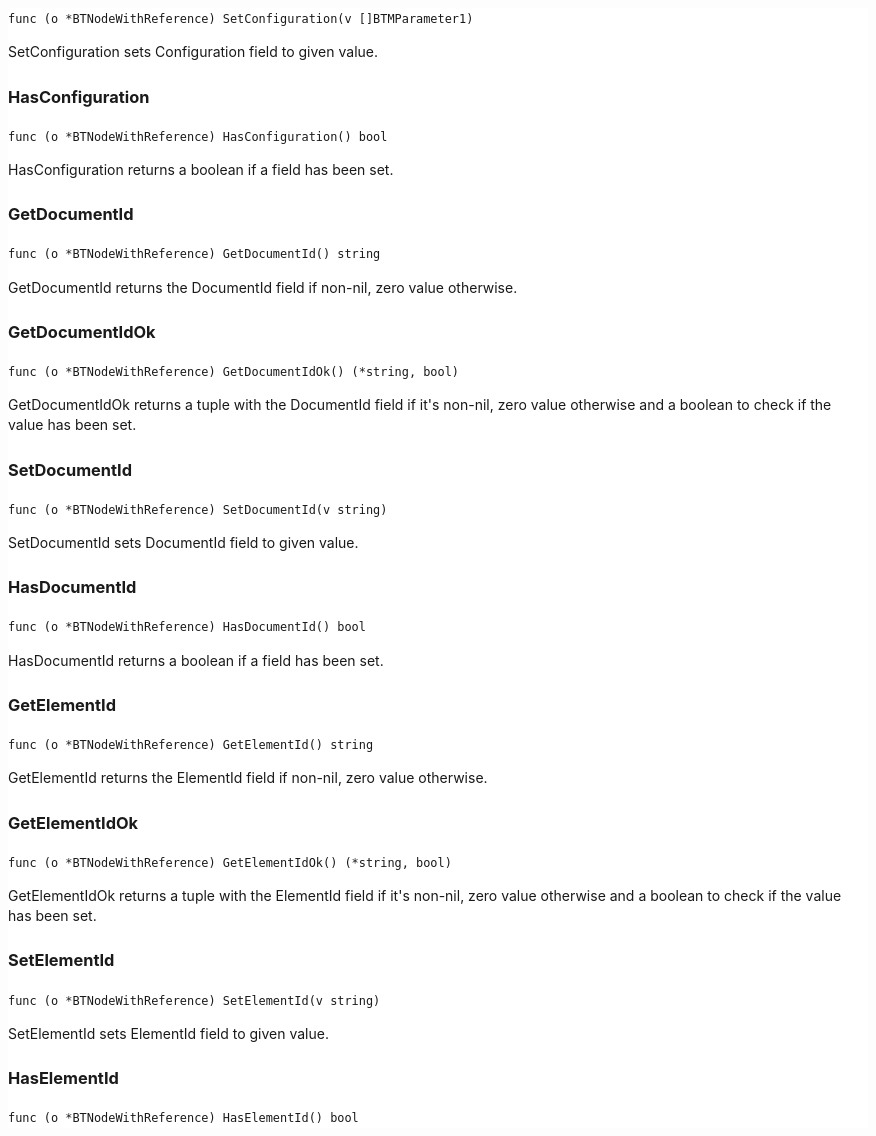 `func (o *BTNodeWithReference) SetConfiguration(v []BTMParameter1)`

SetConfiguration sets Configuration field to given value.

### HasConfiguration

`func (o *BTNodeWithReference) HasConfiguration() bool`

HasConfiguration returns a boolean if a field has been set.

### GetDocumentId

`func (o *BTNodeWithReference) GetDocumentId() string`

GetDocumentId returns the DocumentId field if non-nil, zero value otherwise.

### GetDocumentIdOk

`func (o *BTNodeWithReference) GetDocumentIdOk() (*string, bool)`

GetDocumentIdOk returns a tuple with the DocumentId field if it's non-nil, zero value otherwise
and a boolean to check if the value has been set.

### SetDocumentId

`func (o *BTNodeWithReference) SetDocumentId(v string)`

SetDocumentId sets DocumentId field to given value.

### HasDocumentId

`func (o *BTNodeWithReference) HasDocumentId() bool`

HasDocumentId returns a boolean if a field has been set.

### GetElementId

`func (o *BTNodeWithReference) GetElementId() string`

GetElementId returns the ElementId field if non-nil, zero value otherwise.

### GetElementIdOk

`func (o *BTNodeWithReference) GetElementIdOk() (*string, bool)`

GetElementIdOk returns a tuple with the ElementId field if it's non-nil, zero value otherwise
and a boolean to check if the value has been set.

### SetElementId

`func (o *BTNodeWithReference) SetElementId(v string)`

SetElementId sets ElementId field to given value.

### HasElementId

`func (o *BTNodeWithReference) HasElementId() bool`
